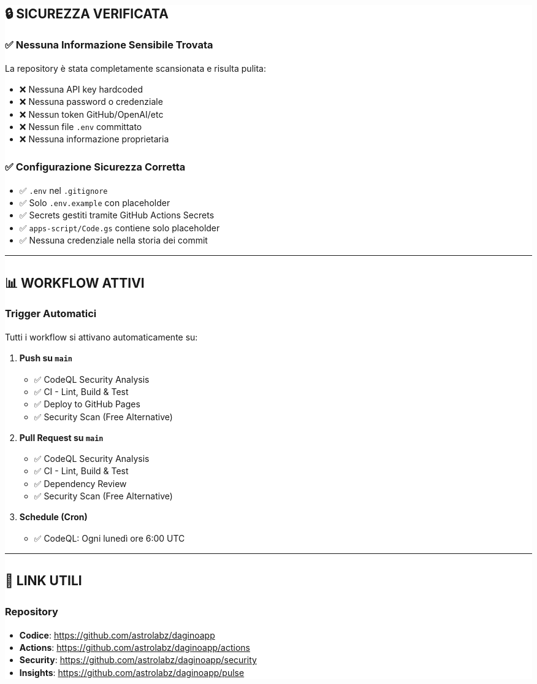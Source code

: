 ## 🔒 SICUREZZA VERIFICATA

### ✅ Nessuna Informazione Sensibile Trovata

La repository è stata completamente scansionata e risulta pulita:

- ❌ Nessuna API key hardcoded
- ❌ Nessuna password o credenziale
- ❌ Nessun token GitHub/OpenAI/etc
- ❌ Nessun file `.env` committato
- ❌ Nessuna informazione proprietaria

### ✅ Configurazione Sicurezza Corretta

- ✅ `.env` nel `.gitignore`
- ✅ Solo `.env.example` con placeholder
- ✅ Secrets gestiti tramite GitHub Actions Secrets
- ✅ `apps-script/Code.gs` contiene solo placeholder
- ✅ Nessuna credenziale nella storia dei commit

---

## 📊 WORKFLOW ATTIVI

### Trigger Automatici

Tutti i workflow si attivano automaticamente su:

1. **Push su `main`**
   - ✅ CodeQL Security Analysis
   - ✅ CI - Lint, Build & Test
   - ✅ Deploy to GitHub Pages
   - ✅ Security Scan (Free Alternative)

2. **Pull Request su `main`**
   - ✅ CodeQL Security Analysis
   - ✅ CI - Lint, Build & Test
   - ✅ Dependency Review
   - ✅ Security Scan (Free Alternative)

3. **Schedule (Cron)**
   - ✅ CodeQL: Ogni lunedì ore 6:00 UTC

---

## 🎯 LINK UTILI

### Repository

- **Codice**: https://github.com/astrolabz/daginoapp
- **Actions**: https://github.com/astrolabz/daginoapp/actions
- **Security**: https://github.com/astrolabz/daginoapp/security
- **Insights**: https://github.com/astrolabz/daginoapp/pulse

